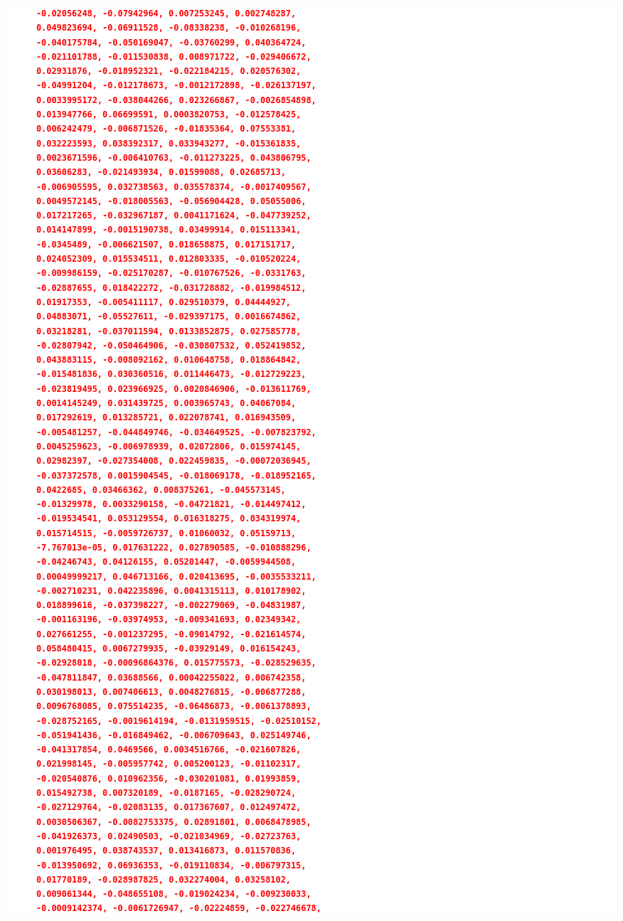 ```JSON
      -0.02056248, -0.07942964, 0.007253245, 0.002748287,
      0.049823694, -0.06911528, -0.08338238, -0.010268196,
      -0.040175784, -0.050169047, -0.03760299, 0.040364724,
      -0.021101788, -0.011530838, 0.008971722, -0.029406672,
      0.02931876, -0.018952321, -0.022184215, 0.020576302,
      -0.04991204, -0.012178673, -0.0012172898, -0.026137197,
      0.0033995172, -0.038044266, 0.023266867, -0.0026854898,
      0.013947766, 0.06699591, 0.0003820753, -0.012578425,
      0.006242479, -0.006871526, -0.01835364, 0.07553381,
      0.032223593, 0.038392317, 0.033943277, -0.015361835,
      0.0023671596, -0.006410763, -0.011273225, 0.043806795,
      0.03606283, -0.021493934, 0.01599088, 0.02685713,
      -0.006905595, 0.032738563, 0.035578374, -0.0017409567,
      0.0049572145, -0.018005563, -0.056904428, 0.05055006,
      0.017217265, -0.032967187, 0.0041171624, -0.047739252,
      0.014147899, -0.0015190738, 0.03499914, 0.015113341,
      -0.0345489, -0.006621507, 0.018658875, 0.017151717,
      0.024052309, 0.015534511, 0.012803335, -0.010520224,
      -0.009986159, -0.025170287, -0.010767526, -0.0331763,
      -0.02887655, 0.018422272, -0.031728882, -0.019984512,
      0.01917353, -0.005411117, 0.029510379, 0.04444927,
      0.04883071, -0.05527611, -0.029397175, 0.0016674862,
      0.03218281, -0.037011594, 0.0133852875, 0.027585778,
      -0.02807942, -0.050464906, -0.030807532, 0.052419852,
      0.043883115, -0.008092162, 0.010648758, 0.018864842,
      -0.015481836, 0.030360516, 0.011446473, -0.012729223,
      -0.023819495, 0.023966925, 0.0020846906, -0.013611769,
      0.0014145249, 0.031439725, 0.003965743, 0.04067084,
      0.017292619, 0.013285721, 0.022078741, 0.016943509,
      -0.005481257, -0.044849746, -0.034649525, -0.007823792,
      0.0045259623, -0.006978939, 0.02072806, 0.015974145,
      0.02982397, -0.027354008, 0.022459835, -0.00072036945,
      -0.037372578, 0.0015904545, -0.018069178, -0.018952165,
      0.0422685, 0.03466362, 0.008375261, -0.045573145,
      -0.01329978, 0.0033290158, -0.04721821, -0.014497412,
      -0.019534541, 0.053129554, 0.016318275, 0.034319974,
      0.015714515, -0.0059726737, 0.01060032, 0.05159713,
      -7.767013e-05, 0.017631222, 0.027890585, -0.010888296,
      -0.04246743, 0.04126155, 0.05201447, -0.0059944508,
      0.00049999217, 0.046713166, 0.020413695, -0.0035533211,
      -0.002710231, 0.042235896, 0.0041315113, 0.010178902,
      0.018899616, -0.037398227, -0.002279069, -0.04831987,
      -0.001163196, -0.03974953, -0.009341693, 0.02349342,
      0.027661255, -0.001237295, -0.09014792, -0.021614574,
      0.058480415, 0.0067279935, -0.03929149, 0.016154243,
      -0.02928018, -0.00096864376, 0.015775573, -0.028529635,
      -0.047811847, 0.03688566, 0.00042255022, 0.006742358,
      0.030198013, 0.007406613, 0.0048276815, -0.006877288,
      0.0096768085, 0.075514235, -0.06486873, -0.0061378893,
      -0.028752165, -0.0019614194, -0.0131959515, -0.02510152,
      -0.051941436, -0.016849462, -0.006709643, 0.025149746,
      -0.041317854, 0.0469566, 0.0034516766, -0.021607826,
      0.021998145, -0.005957742, 0.005200123, -0.01102317,
      -0.020540876, 0.010962356, -0.030201081, 0.01993859,
      0.015492738, 0.007320189, -0.0187165, -0.028290724,
      -0.027129764, -0.02083135, 0.017367607, 0.012497472,
      0.0030506367, -0.0082753375, 0.02891801, 0.0068478985,
      -0.041926373, 0.02490503, -0.021034969, -0.02723763,
      0.001976495, 0.038743537, 0.013416873, 0.011570836,
      -0.013950692, 0.06936353, -0.019110834, -0.006797315,
      0.01770189, -0.028987825, 0.032274004, 0.03258102,
      0.009061344, -0.048655108, -0.019024234, -0.009230033,
      -0.0009142374, -0.0061726947, -0.02224859, -0.022746678,
```